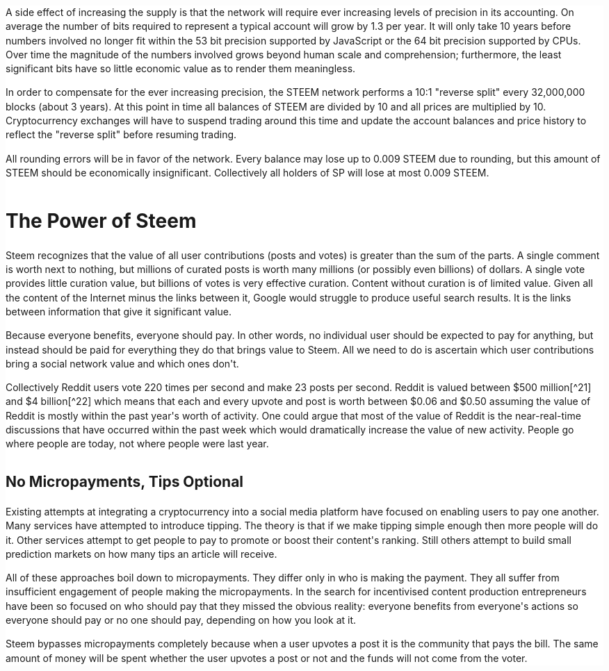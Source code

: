 A side effect of increasing the supply is that the network will require ever increasing levels of precision in its accounting. On average the number of bits required to represent a typical account will grow by 1.3 per year. It will only take 10 years before numbers involved no longer fit within the 53 bit precision supported by JavaScript or the 64 bit precision supported by CPUs. Over time the magnitude of the numbers involved grows beyond human scale and comprehension; furthermore, the least significant bits have so little economic value as to render them meaningless.

In order to compensate for the ever increasing precision, the STEEM network performs a 10:1 "reverse split" every 32,000,000 blocks (about 3 years). At this point in time all balances of STEEM are divided by 10 and all prices are multiplied by 10. Cryptocurrency exchanges will have to suspend trading around this time and update the account balances and price history to reflect the "reverse split" before resuming trading.

All rounding errors will be in favor of the network. Every balance may lose up to 0.009 STEEM due to rounding, but this amount of STEEM should be economically insignificant. Collectively all holders of SP will lose at most 0.009 STEEM.

# The Power of Steem

Steem recognizes that the value of all user contributions (posts and votes) is greater than the sum of the parts. A single comment is worth next to nothing, but millions of curated posts is worth many millions (or possibly even billions) of dollars. A single vote provides little curation value, but billions of votes is very effective curation. Content without curation is of limited value. Given all the content of the Internet minus the links between it, Google would struggle to produce useful search results. It is the links between information that give it significant value.

Because everyone benefits, everyone should pay. In other words, no individual user should be expected to pay for anything, but instead should be paid for everything they do that brings value to Steem. All we need to do is ascertain which user contributions bring a social network value and which ones don't.

Collectively Reddit users vote 220 times per second and make 23 posts per second. Reddit is valued between $500 million[^21] and $4 billion[^22] which means that each and every upvote and post is worth between $0.06 and $0.50 assuming the value of Reddit is mostly within the past year's worth of activity. One could argue that most of the value of Reddit is the near-real-time discussions that have occurred within the past week which would dramatically increase the value of new activity. People go where people are today, not where people were last year.

## No Micropayments, Tips Optional

Existing attempts at integrating a cryptocurrency into a social media platform have focused on enabling users to pay one another. Many services have attempted to introduce tipping. The theory is that if we make tipping simple enough then more people will do it. Other services attempt to get people to pay to promote or boost their content's ranking. Still others attempt to build small prediction markets on how many tips an article will receive.

All of these approaches boil down to micropayments. They differ only in who is making the payment. They all suffer from insufficient engagement of people making the micropayments. In the search for incentivised content production entrepreneurs have been so focused on who should pay that they missed the obvious reality: everyone benefits from everyone's actions so everyone should pay or no one should pay, depending on how you look at it.

Steem bypasses micropayments completely because when a user upvotes a post it is the community that pays the bill. The same amount of money will be spent whether the user upvotes a post or not and the funds will not come from the voter.
